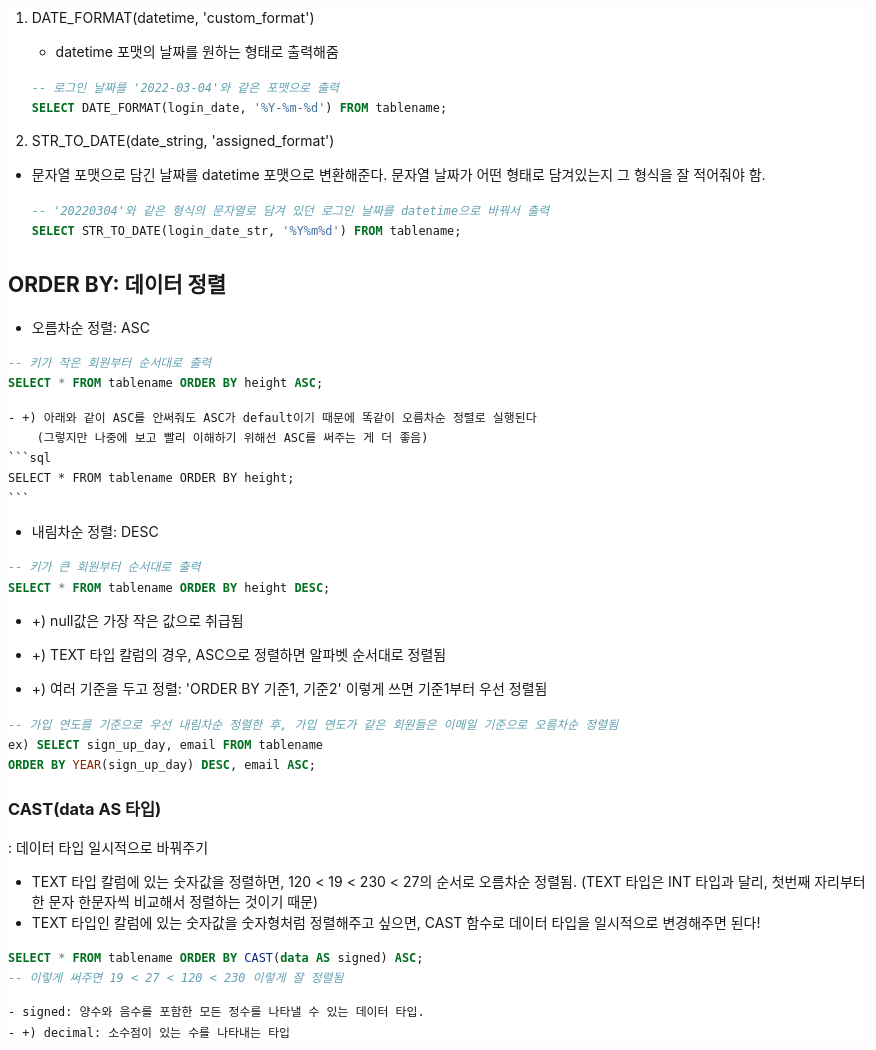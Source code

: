 
1. DATE_FORMAT(datetime, 'custom_format')
    - datetime 포맷의 날짜를 원하는 형태로 출력해줌
    ```sql
    -- 로그인 날짜를 '2022-03-04'와 같은 포맷으로 출력
    SELECT DATE_FORMAT(login_date, '%Y-%m-%d') FROM tablename;
    ```

1. STR_TO_DATE(date_string, 'assigned_format')
- 문자열 포맷으로 담긴 날짜를 datetime 포맷으로 변환해준다. 문자열 날짜가 어떤 형태로 담겨있는지 그 형식을 잘 적어줘야 함.
    ```sql
    -- '20220304'와 같은 형식의 문자열로 담겨 있던 로그인 날짜를 datetime으로 바꿔서 출력
    SELECT STR_TO_DATE(login_date_str, '%Y%m%d') FROM tablename;
    ```


## ORDER BY: 데이터 정렬
- 오름차순 정렬: ASC
```sql
-- 키가 작은 회원부터 순서대로 출력
SELECT * FROM tablename ORDER BY height ASC;
```
    - +) 아래와 같이 ASC를 안써줘도 ASC가 default이기 때문에 똑같이 오름차순 정렬로 실행된다
        (그렇지만 나중에 보고 빨리 이해하기 위해선 ASC를 써주는 게 더 좋음)
    ```sql
    SELECT * FROM tablename ORDER BY height;
    ```
- 내림차순 정렬: DESC
```sql
-- 키가 큰 회원부터 순서대로 출력
SELECT * FROM tablename ORDER BY height DESC;
```
- +) null값은 가장 작은 값으로  취급됨
- +) TEXT 타입 칼럼의 경우, ASC으로 정렬하면 알파벳 순서대로 정렬됨

- +) 여러 기준을 두고 정렬: 'ORDER BY 기준1, 기준2' 이렇게 쓰면 기준1부터 우선 정렬됨
```sql
-- 가입 연도를 기준으로 우선 내림차순 정렬한 후, 가입 연도가 같은 회원들은 이메일 기준으로 오름차순 정렬됨
ex) SELECT sign_up_day, email FROM tablename
ORDER BY YEAR(sign_up_day) DESC, email ASC; 
```


### CAST(data AS 타입)
: 데이터 타입 일시적으로 바꿔주기

- TEXT 타입 칼럼에 있는 숫자값을 정렬하면, 120 < 19 < 230 < 27의 순서로 오름차순 정렬됨. (TEXT 타입은 INT 타입과 달리, 첫번째 자리부터 한 문자 한문자씩 비교해서 정렬하는 것이기 때문)
- TEXT 타입인 칼럼에 있는 숫자값을 숫자형처럼 정렬해주고 싶으면, CAST 함수로 데이터 타입을 일시적으로 변경해주면 된다!
```sql
SELECT * FROM tablename ORDER BY CAST(data AS signed) ASC; 
-- 이렇게 써주면 19 < 27 < 120 < 230 이렇게 잘 정렬됨
```
    - signed: 양수와 음수를 포함한 모든 정수를 나타낼 수 있는 데이터 타입.
    - +) decimal: 소수점이 있는 수를 나타내는 타입
